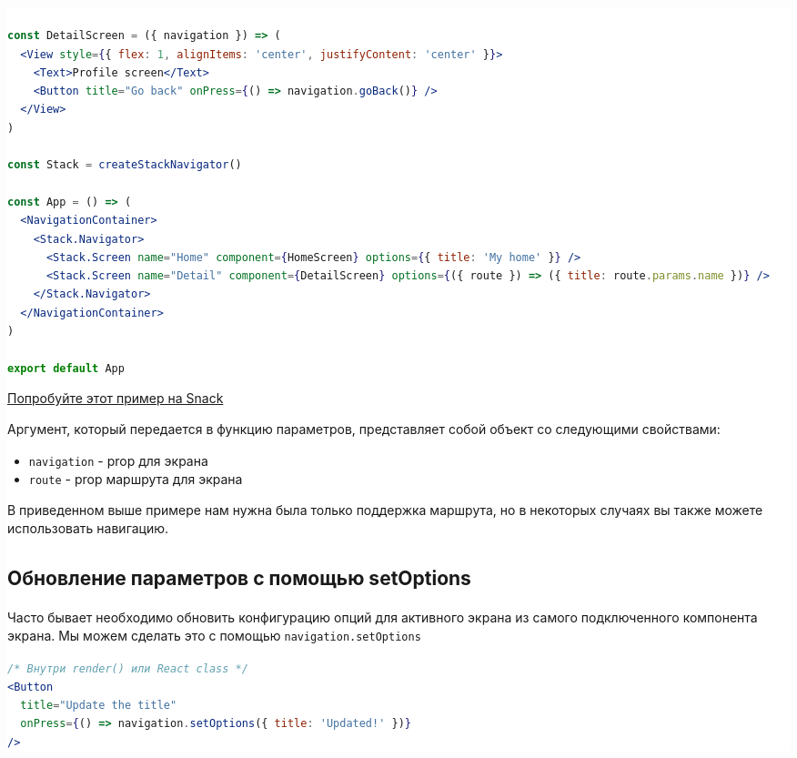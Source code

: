 ```jsx {26}

const DetailScreen = ({ navigation }) => (
  <View style={{ flex: 1, alignItems: 'center', justifyContent: 'center' }}>
    <Text>Profile screen</Text>
    <Button title="Go back" onPress={() => navigation.goBack()} />
  </View>
)

const Stack = createStackNavigator()

const App = () => (
  <NavigationContainer>
    <Stack.Navigator>
      <Stack.Screen name="Home" component={HomeScreen} options={{ title: 'My home' }} />
      <Stack.Screen name="Detail" component={DetailScreen} options={({ route }) => ({ title: route.params.name })} />
    </Stack.Navigator>
  </NavigationContainer>
)

export default App

```
[Попробуйте этот пример на Snack](https://snack.expo.io/?platform=android&name=params%20in%20title&dependencies=%40expo%2Fvector-icons%40*%2C%40react-native-community%2Fmasked-view%40*%2Creact-native-gesture-handler%40*%2Creact-native-pager-view%40*%2Creact-native-paper%40%5E4.7.2%2Creact-native-reanimated%40*%2Creact-native-safe-area-context%40*%2Creact-native-screens%40*%2Creact-native-tab-view%40%5E3.0.0%2C%40react-navigation%2Fbottom-tabs%40%5E6.0.0-next.1%2C%40react-navigation%2Fdrawer%40%5E6.0.0-next.1%2C%40react-navigation%2Fmaterial-bottom-tabs%40%5E6.0.0-next.1%2C%40react-navigation%2Fmaterial-top-tabs%40%5E6.0.0-next.1%2C%40react-navigation%2Fnative%40%5E6.0.0-next.1%2C%40react-navigation%2Fstack%40%5E6.0.0-next.6&hideQueryParams=true&sourceUrl=https%3A%2F%2Freactnavigation.org%2Fexamples%2F6.x%2Fparams-in-title.js)

Аргумент, который передается в функцию параметров, представляет собой объект со следующими свойствами:

- `navigation` - prop для экрана
- `route` - prop маршрута для экрана

В приведенном выше примере нам нужна была только поддержка маршрута, но в некоторых случаях вы также можете использовать навигацию.

## Обновление параметров с помощью setOptions

Часто бывает необходимо обновить конфигурацию опций для активного экрана из самого подключенного компонента экрана. Мы можем сделать это с помощью `navigation.setOptions`

```jsx
/* Внутри render() или React class */
<Button
  title="Update the title"
  onPress={() => navigation.setOptions({ title: 'Updated!' })}
/>
```
